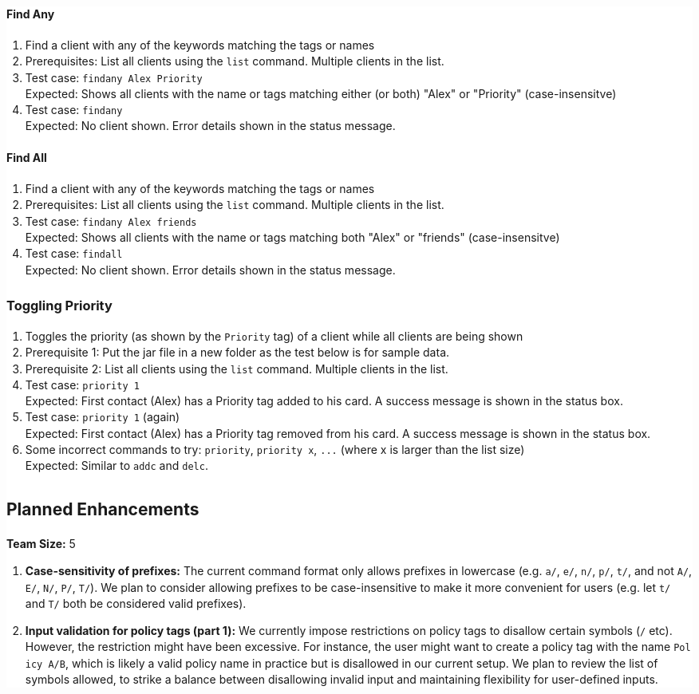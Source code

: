 #### Find Any
1. Find a client with any of the keywords matching the tags or names
2. Prerequisites: List all clients using the `list` command. Multiple clients in the list.
3. Test case: `findany Alex Priority`<br>
   Expected: Shows all clients with the name or tags matching either (or both) "Alex" or "Priority" (case-insensitve)
4. Test case: `findany`<br>
   Expected: No client shown. Error details shown in the status message.

#### Find All
1. Find a client with any of the keywords matching the tags or names
2. Prerequisites: List all clients using the `list` command. Multiple clients in the list.
3. Test case: `findany Alex friends`<br>
   Expected: Shows all clients with the name or tags matching both "Alex" or "friends" (case-insensitve)
4. Test case: `findall`<br>
   Expected: No client shown. Error details shown in the status message.

### Toggling Priority
1. Toggles the priority (as shown by the `Priority` tag) of a client while all clients are being shown
2. Prerequisite 1: Put the jar file in a new folder as the test below is for sample data.
3. Prerequisite 2: List all clients using the `list` command. Multiple clients in the list.
3. Test case: `priority 1`<br>
   Expected: First contact (Alex) has a Priority tag added to his card. A success message is shown in the status box.
4. Test case: `priority 1` (again)<br>
   Expected: First contact (Alex) has a Priority tag removed from his card. A success message is shown in the status box.
5. Some incorrect commands to try: `priority`, `priority x`, `...` (where x is larger than the list size)<br>
   Expected: Similar to `addc` and `delc`.

## **Planned Enhancements**
**Team Size:** 5

1. **Case-sensitivity of prefixes:** The current command format only allows prefixes in lowercase
   (e.g. `a/`, `e/`, `n/`, `p/`, `t/`, and not `A/`, `E/`, `N/`, `P/`, `T/`). We plan to consider allowing prefixes to be case-insensitive to make it more convenient for users (e.g.
   let `t/` and `T/` both be considered valid prefixes).


2. **Input validation for policy tags (part 1):** We currently impose restrictions on policy tags to disallow certain symbols (`/` etc).
   However, the restriction might have been excessive. For instance, the user might want to create a policy tag with the name `Policy A/B`,
   which is likely a valid policy name in practice but is disallowed in our current setup. We plan to review the list of symbols allowed,
   to strike a balance between disallowing invalid input and maintaining flexibility for user-defined inputs.

